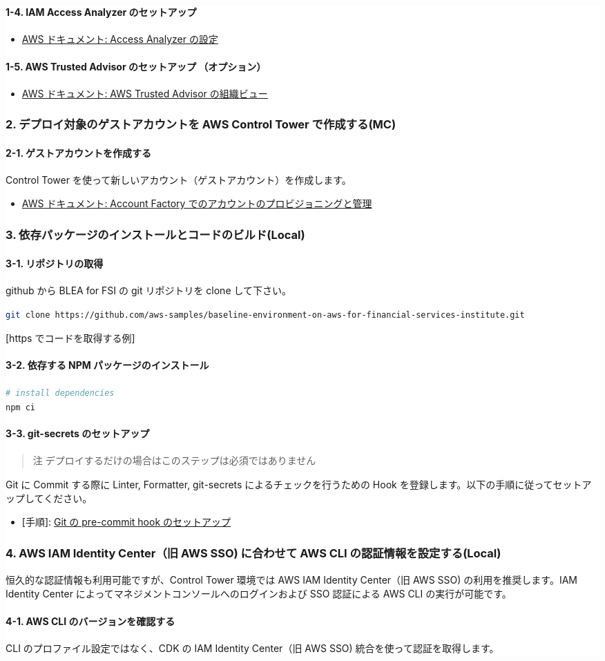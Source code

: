 #### 1-4. IAM Access Analyzer のセットアップ

- [AWS ドキュメント: Access Analyzer の設定](https://docs.aws.amazon.com/IAM/latest/UserGuide/access-analyzer-settings.html#access-analyzer-delegated-administrator)

#### 1-5. AWS Trusted Advisor のセットアップ （オプション）

- [AWS ドキュメント: AWS Trusted Advisor の組織ビュー](https://docs.aws.amazon.com/awssupport/latest/user/organizational-view.html)

### 2. デプロイ対象のゲストアカウントを AWS Control Tower で作成する(MC)

#### 2-1. ゲストアカウントを作成する

Control Tower を使って新しいアカウント（ゲストアカウント）を作成します。

- [AWS ドキュメント: Account Factory でのアカウントのプロビジョニングと管理](https://docs.aws.amazon.com/controltower/latest/userguide/account-factory.html#quick-account-provisioning)

### 3. 依存パッケージのインストールとコードのビルド(Local)

#### 3-1. リポジトリの取得

github から BLEA for FSI の git リポジトリを clone して下さい。

```sh
git clone https://github.com/aws-samples/baseline-environment-on-aws-for-financial-services-institute.git
```

[https でコードを取得する例]

#### 3-2. 依存する NPM パッケージのインストール

```sh
# install dependencies
npm ci
```

#### 3-3. git-secrets のセットアップ

> 注
> デプロイするだけの場合はこのステップは必須ではありません

Git に Commit する際に Linter, Formatter, git-secrets によるチェックを行うための Hook を登録します。以下の手順に従ってセットアップしてください。

- [手順]: [Git の pre-commit hook のセットアップ](how-to.md#git-の-pre-commit-hook-のセットアップ)

### 4. AWS IAM Identity Center（旧 AWS SSO) に合わせて AWS CLI の認証情報を設定する(Local)

恒久的な認証情報も利用可能ですが、Control Tower 環境では AWS IAM Identity Center（旧 AWS SSO) の利用を推奨します。IAM Identity Center によってマネジメントコンソールへのログインおよび SSO 認証による AWS CLI の実行が可能です。

#### 4-1. AWS CLI のバージョンを確認する

CLI のプロファイル設定ではなく、CDK の IAM Identity Center（旧 AWS SSO) 統合を使って認証を取得します。
